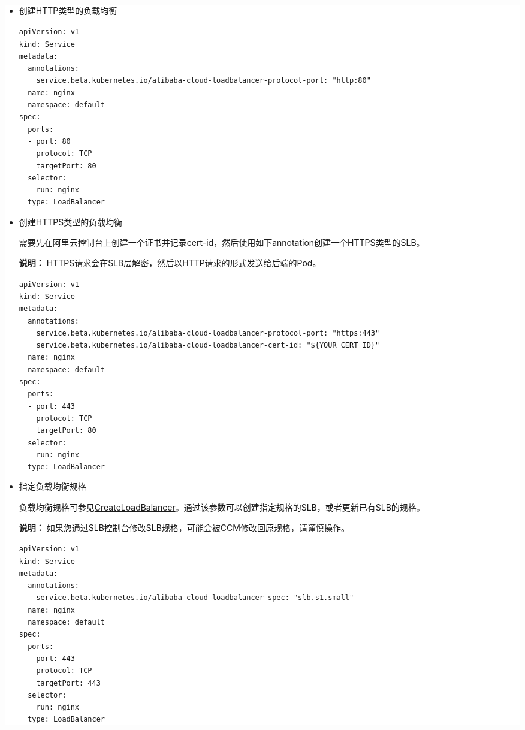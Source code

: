 -   创建HTTP类型的负载均衡

    ```
    apiVersion: v1
    kind: Service
    metadata:
      annotations:
        service.beta.kubernetes.io/alibaba-cloud-loadbalancer-protocol-port: "http:80"
      name: nginx
      namespace: default
    spec:
      ports:
      - port: 80
        protocol: TCP
        targetPort: 80
      selector:
        run: nginx
      type: LoadBalancer
    ```

-   创建HTTPS类型的负载均衡

    需要先在阿里云控制台上创建一个证书并记录cert-id，然后使用如下annotation创建一个HTTPS类型的SLB。

    **说明：** HTTPS请求会在SLB层解密，然后以HTTP请求的形式发送给后端的Pod。

    ```
    apiVersion: v1
    kind: Service
    metadata:
      annotations:
        service.beta.kubernetes.io/alibaba-cloud-loadbalancer-protocol-port: "https:443"
        service.beta.kubernetes.io/alibaba-cloud-loadbalancer-cert-id: "${YOUR_CERT_ID}"
      name: nginx
      namespace: default
    spec:
      ports:
      - port: 443
        protocol: TCP
        targetPort: 80
      selector:
        run: nginx
      type: LoadBalancer
    ```

-   指定负载均衡规格

    负载均衡规格可参见[CreateLoadBalancer](/intl.zh-CN/开发指南/API参考/负载均衡实例/CreateLoadBalancer.md)。通过该参数可以创建指定规格的SLB，或者更新已有SLB的规格。

    **说明：** 如果您通过SLB控制台修改SLB规格，可能会被CCM修改回原规格，请谨慎操作。

    ```
    apiVersion: v1
    kind: Service
    metadata:
      annotations:
        service.beta.kubernetes.io/alibaba-cloud-loadbalancer-spec: "slb.s1.small"
      name: nginx
      namespace: default
    spec:
      ports:
      - port: 443
        protocol: TCP
        targetPort: 443
      selector:
        run: nginx
      type: LoadBalancer